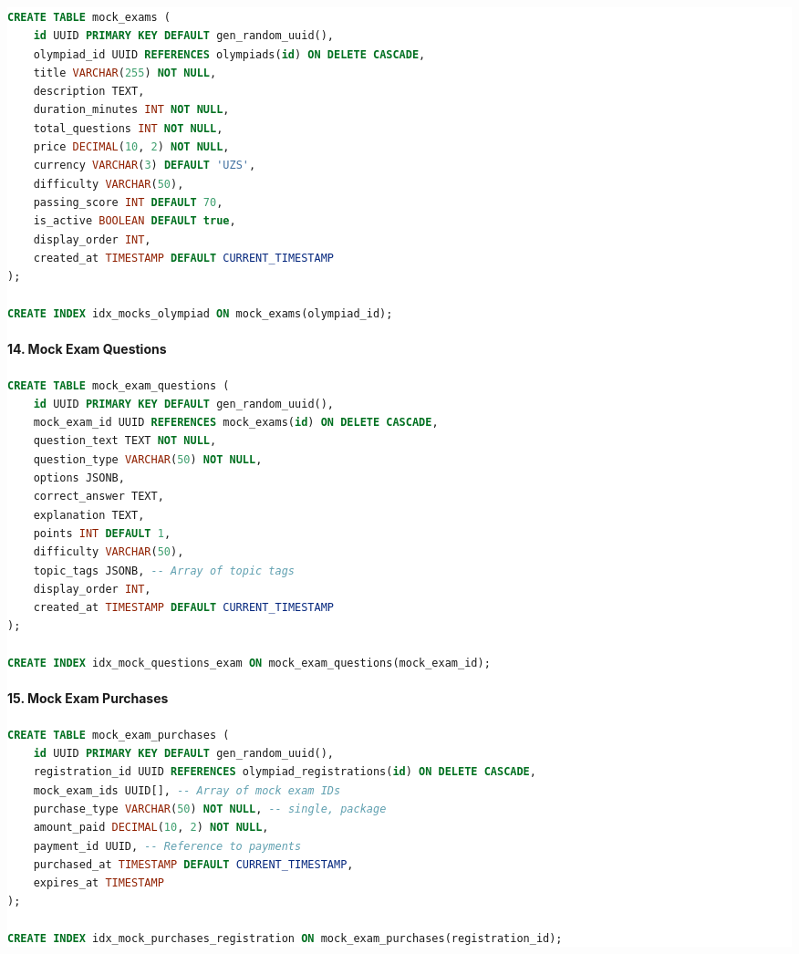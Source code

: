 ```sql
CREATE TABLE mock_exams (
    id UUID PRIMARY KEY DEFAULT gen_random_uuid(),
    olympiad_id UUID REFERENCES olympiads(id) ON DELETE CASCADE,
    title VARCHAR(255) NOT NULL,
    description TEXT,
    duration_minutes INT NOT NULL,
    total_questions INT NOT NULL,
    price DECIMAL(10, 2) NOT NULL,
    currency VARCHAR(3) DEFAULT 'UZS',
    difficulty VARCHAR(50),
    passing_score INT DEFAULT 70,
    is_active BOOLEAN DEFAULT true,
    display_order INT,
    created_at TIMESTAMP DEFAULT CURRENT_TIMESTAMP
);

CREATE INDEX idx_mocks_olympiad ON mock_exams(olympiad_id);
```

#### 14. Mock Exam Questions

```sql
CREATE TABLE mock_exam_questions (
    id UUID PRIMARY KEY DEFAULT gen_random_uuid(),
    mock_exam_id UUID REFERENCES mock_exams(id) ON DELETE CASCADE,
    question_text TEXT NOT NULL,
    question_type VARCHAR(50) NOT NULL,
    options JSONB,
    correct_answer TEXT,
    explanation TEXT,
    points INT DEFAULT 1,
    difficulty VARCHAR(50),
    topic_tags JSONB, -- Array of topic tags
    display_order INT,
    created_at TIMESTAMP DEFAULT CURRENT_TIMESTAMP
);

CREATE INDEX idx_mock_questions_exam ON mock_exam_questions(mock_exam_id);
```

#### 15. Mock Exam Purchases

```sql
CREATE TABLE mock_exam_purchases (
    id UUID PRIMARY KEY DEFAULT gen_random_uuid(),
    registration_id UUID REFERENCES olympiad_registrations(id) ON DELETE CASCADE,
    mock_exam_ids UUID[], -- Array of mock exam IDs
    purchase_type VARCHAR(50) NOT NULL, -- single, package
    amount_paid DECIMAL(10, 2) NOT NULL,
    payment_id UUID, -- Reference to payments
    purchased_at TIMESTAMP DEFAULT CURRENT_TIMESTAMP,
    expires_at TIMESTAMP
);

CREATE INDEX idx_mock_purchases_registration ON mock_exam_purchases(registration_id);
```
